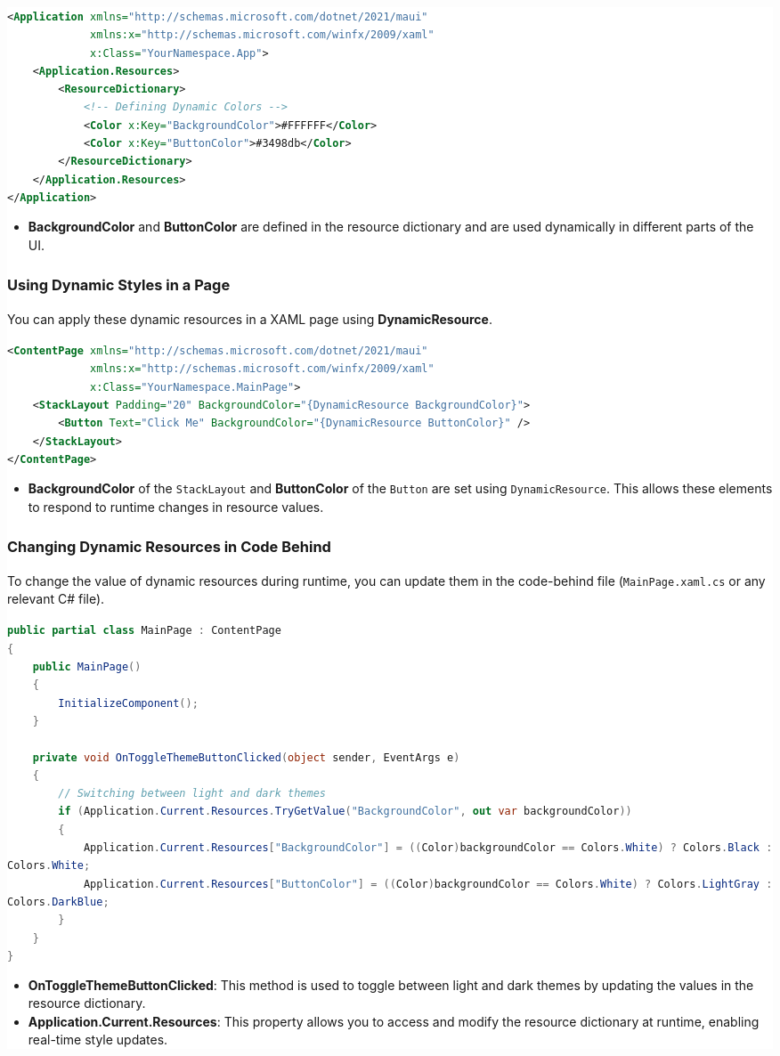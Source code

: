 ```xml
<Application xmlns="http://schemas.microsoft.com/dotnet/2021/maui"
             xmlns:x="http://schemas.microsoft.com/winfx/2009/xaml"
             x:Class="YourNamespace.App">
    <Application.Resources>
        <ResourceDictionary>
            <!-- Defining Dynamic Colors -->
            <Color x:Key="BackgroundColor">#FFFFFF</Color>
            <Color x:Key="ButtonColor">#3498db</Color>
        </ResourceDictionary>
    </Application.Resources>
</Application>
```
- **BackgroundColor** and **ButtonColor** are defined in the resource dictionary and are used dynamically in different parts of the UI.

### Using Dynamic Styles in a Page
You can apply these dynamic resources in a XAML page using **DynamicResource**.

```xml
<ContentPage xmlns="http://schemas.microsoft.com/dotnet/2021/maui"
             xmlns:x="http://schemas.microsoft.com/winfx/2009/xaml"
             x:Class="YourNamespace.MainPage">
    <StackLayout Padding="20" BackgroundColor="{DynamicResource BackgroundColor}">
        <Button Text="Click Me" BackgroundColor="{DynamicResource ButtonColor}" />
    </StackLayout>
</ContentPage>
```
- **BackgroundColor** of the `StackLayout` and **ButtonColor** of the `Button` are set using `DynamicResource`. This allows these elements to respond to runtime changes in resource values.

### Changing Dynamic Resources in Code Behind
To change the value of dynamic resources during runtime, you can update them in the code-behind file (`MainPage.xaml.cs` or any relevant C# file).

```csharp
public partial class MainPage : ContentPage
{
    public MainPage()
    {
        InitializeComponent();
    }

    private void OnToggleThemeButtonClicked(object sender, EventArgs e)
    {
        // Switching between light and dark themes
        if (Application.Current.Resources.TryGetValue("BackgroundColor", out var backgroundColor))
        {
            Application.Current.Resources["BackgroundColor"] = ((Color)backgroundColor == Colors.White) ? Colors.Black : Colors.White;
            Application.Current.Resources["ButtonColor"] = ((Color)backgroundColor == Colors.White) ? Colors.LightGray : Colors.DarkBlue;
        }
    }
}
```
- **OnToggleThemeButtonClicked**: This method is used to toggle between light and dark themes by updating the values in the resource dictionary.
- **Application.Current.Resources**: This property allows you to access and modify the resource dictionary at runtime, enabling real-time style updates.
